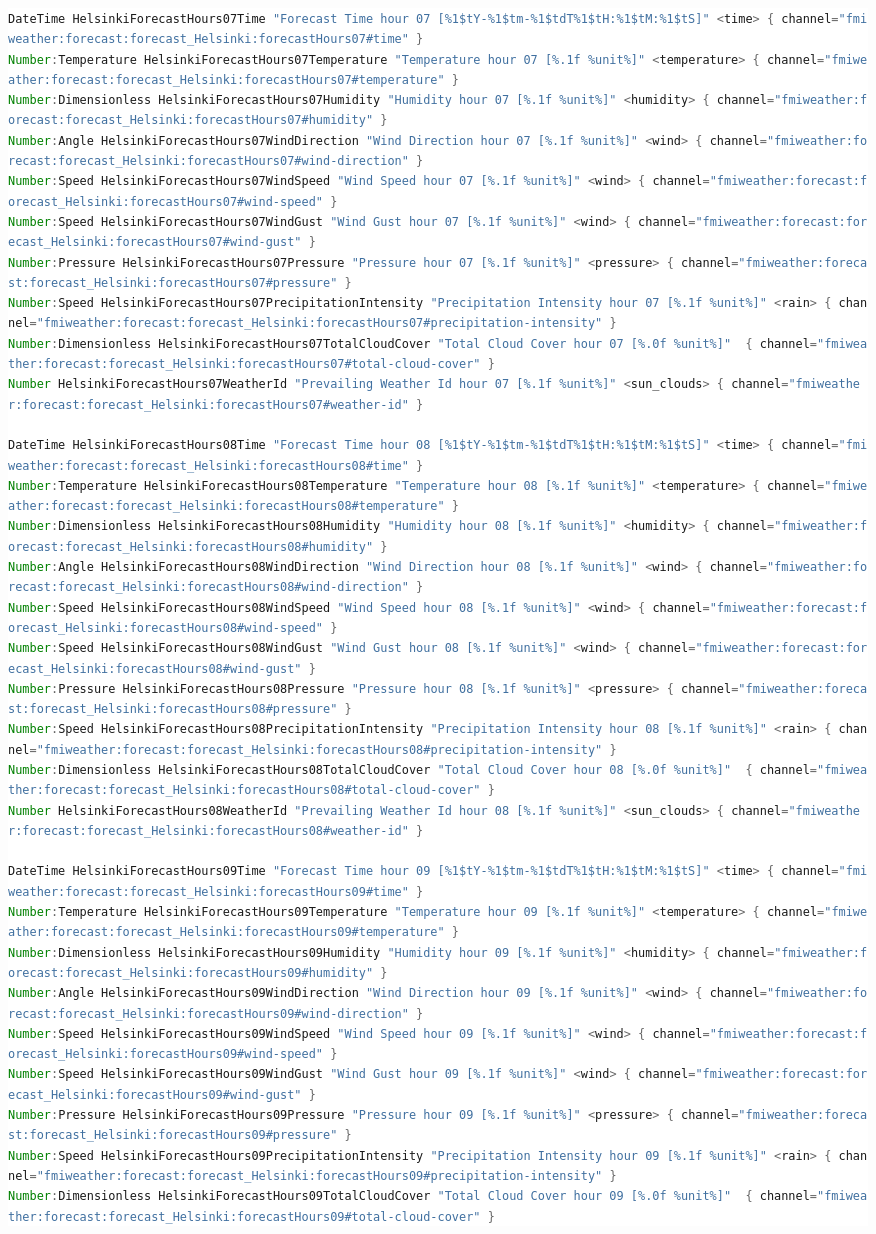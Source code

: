 ```java
DateTime HelsinkiForecastHours07Time "Forecast Time hour 07 [%1$tY-%1$tm-%1$tdT%1$tH:%1$tM:%1$tS]" <time> { channel="fmiweather:forecast:forecast_Helsinki:forecastHours07#time" }
Number:Temperature HelsinkiForecastHours07Temperature "Temperature hour 07 [%.1f %unit%]" <temperature> { channel="fmiweather:forecast:forecast_Helsinki:forecastHours07#temperature" }
Number:Dimensionless HelsinkiForecastHours07Humidity "Humidity hour 07 [%.1f %unit%]" <humidity> { channel="fmiweather:forecast:forecast_Helsinki:forecastHours07#humidity" }
Number:Angle HelsinkiForecastHours07WindDirection "Wind Direction hour 07 [%.1f %unit%]" <wind> { channel="fmiweather:forecast:forecast_Helsinki:forecastHours07#wind-direction" }
Number:Speed HelsinkiForecastHours07WindSpeed "Wind Speed hour 07 [%.1f %unit%]" <wind> { channel="fmiweather:forecast:forecast_Helsinki:forecastHours07#wind-speed" }
Number:Speed HelsinkiForecastHours07WindGust "Wind Gust hour 07 [%.1f %unit%]" <wind> { channel="fmiweather:forecast:forecast_Helsinki:forecastHours07#wind-gust" }
Number:Pressure HelsinkiForecastHours07Pressure "Pressure hour 07 [%.1f %unit%]" <pressure> { channel="fmiweather:forecast:forecast_Helsinki:forecastHours07#pressure" }
Number:Speed HelsinkiForecastHours07PrecipitationIntensity "Precipitation Intensity hour 07 [%.1f %unit%]" <rain> { channel="fmiweather:forecast:forecast_Helsinki:forecastHours07#precipitation-intensity" }
Number:Dimensionless HelsinkiForecastHours07TotalCloudCover "Total Cloud Cover hour 07 [%.0f %unit%]"  { channel="fmiweather:forecast:forecast_Helsinki:forecastHours07#total-cloud-cover" }
Number HelsinkiForecastHours07WeatherId "Prevailing Weather Id hour 07 [%.1f %unit%]" <sun_clouds> { channel="fmiweather:forecast:forecast_Helsinki:forecastHours07#weather-id" }

DateTime HelsinkiForecastHours08Time "Forecast Time hour 08 [%1$tY-%1$tm-%1$tdT%1$tH:%1$tM:%1$tS]" <time> { channel="fmiweather:forecast:forecast_Helsinki:forecastHours08#time" }
Number:Temperature HelsinkiForecastHours08Temperature "Temperature hour 08 [%.1f %unit%]" <temperature> { channel="fmiweather:forecast:forecast_Helsinki:forecastHours08#temperature" }
Number:Dimensionless HelsinkiForecastHours08Humidity "Humidity hour 08 [%.1f %unit%]" <humidity> { channel="fmiweather:forecast:forecast_Helsinki:forecastHours08#humidity" }
Number:Angle HelsinkiForecastHours08WindDirection "Wind Direction hour 08 [%.1f %unit%]" <wind> { channel="fmiweather:forecast:forecast_Helsinki:forecastHours08#wind-direction" }
Number:Speed HelsinkiForecastHours08WindSpeed "Wind Speed hour 08 [%.1f %unit%]" <wind> { channel="fmiweather:forecast:forecast_Helsinki:forecastHours08#wind-speed" }
Number:Speed HelsinkiForecastHours08WindGust "Wind Gust hour 08 [%.1f %unit%]" <wind> { channel="fmiweather:forecast:forecast_Helsinki:forecastHours08#wind-gust" }
Number:Pressure HelsinkiForecastHours08Pressure "Pressure hour 08 [%.1f %unit%]" <pressure> { channel="fmiweather:forecast:forecast_Helsinki:forecastHours08#pressure" }
Number:Speed HelsinkiForecastHours08PrecipitationIntensity "Precipitation Intensity hour 08 [%.1f %unit%]" <rain> { channel="fmiweather:forecast:forecast_Helsinki:forecastHours08#precipitation-intensity" }
Number:Dimensionless HelsinkiForecastHours08TotalCloudCover "Total Cloud Cover hour 08 [%.0f %unit%]"  { channel="fmiweather:forecast:forecast_Helsinki:forecastHours08#total-cloud-cover" }
Number HelsinkiForecastHours08WeatherId "Prevailing Weather Id hour 08 [%.1f %unit%]" <sun_clouds> { channel="fmiweather:forecast:forecast_Helsinki:forecastHours08#weather-id" }

DateTime HelsinkiForecastHours09Time "Forecast Time hour 09 [%1$tY-%1$tm-%1$tdT%1$tH:%1$tM:%1$tS]" <time> { channel="fmiweather:forecast:forecast_Helsinki:forecastHours09#time" }
Number:Temperature HelsinkiForecastHours09Temperature "Temperature hour 09 [%.1f %unit%]" <temperature> { channel="fmiweather:forecast:forecast_Helsinki:forecastHours09#temperature" }
Number:Dimensionless HelsinkiForecastHours09Humidity "Humidity hour 09 [%.1f %unit%]" <humidity> { channel="fmiweather:forecast:forecast_Helsinki:forecastHours09#humidity" }
Number:Angle HelsinkiForecastHours09WindDirection "Wind Direction hour 09 [%.1f %unit%]" <wind> { channel="fmiweather:forecast:forecast_Helsinki:forecastHours09#wind-direction" }
Number:Speed HelsinkiForecastHours09WindSpeed "Wind Speed hour 09 [%.1f %unit%]" <wind> { channel="fmiweather:forecast:forecast_Helsinki:forecastHours09#wind-speed" }
Number:Speed HelsinkiForecastHours09WindGust "Wind Gust hour 09 [%.1f %unit%]" <wind> { channel="fmiweather:forecast:forecast_Helsinki:forecastHours09#wind-gust" }
Number:Pressure HelsinkiForecastHours09Pressure "Pressure hour 09 [%.1f %unit%]" <pressure> { channel="fmiweather:forecast:forecast_Helsinki:forecastHours09#pressure" }
Number:Speed HelsinkiForecastHours09PrecipitationIntensity "Precipitation Intensity hour 09 [%.1f %unit%]" <rain> { channel="fmiweather:forecast:forecast_Helsinki:forecastHours09#precipitation-intensity" }
Number:Dimensionless HelsinkiForecastHours09TotalCloudCover "Total Cloud Cover hour 09 [%.0f %unit%]"  { channel="fmiweather:forecast:forecast_Helsinki:forecastHours09#total-cloud-cover" }
```